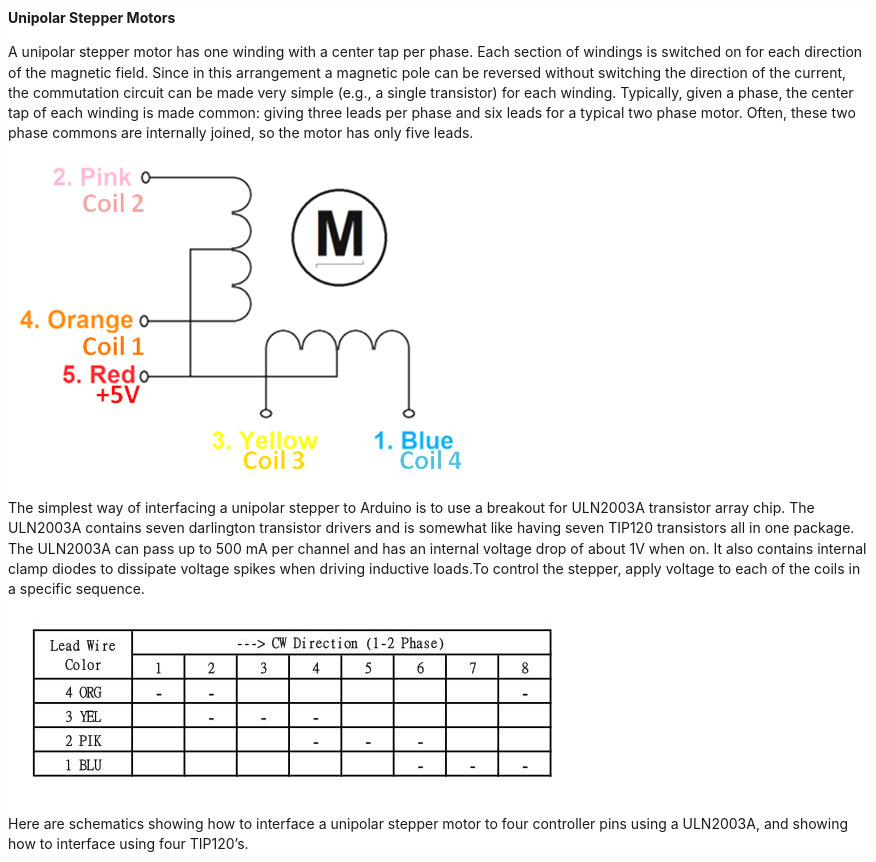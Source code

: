 **Unipolar Stepper Motors**

A unipolar stepper motor has one winding with a center tap per phase. Each
section of windings is switched on for each direction of the magnetic field.
Since in this arrangement a magnetic pole can be reversed without switching the
direction of the current, the commutation circuit can be made very simple (e.g.,
a single transistor) for each winding. Typically, given a phase, the center tap
of each winding is made common: giving three leads per phase and six leads for a
typical two phase motor. Often, these two phase commons are internally joined,
so the motor has only five leads.

![Stepper-Motor-Coils](media/8145bb89aa3a2290bb90bf70a2174d7e.png)

The simplest way of interfacing a unipolar stepper to Arduino is to use a
breakout for ULN2003A transistor array chip. The ULN2003A contains seven
darlington transistor drivers and is somewhat like having seven TIP120
transistors all in one package. The ULN2003A can pass up to 500 mA per channel
and has an internal voltage drop of about 1V when on. It also contains internal
clamp diodes to dissipate voltage spikes when driving inductive loads.To control
the stepper, apply voltage to each of the coils in a specific sequence.

![Stepper_sequence](media/5155c4c4b62eab60ba0250a441c645a2.jpeg)

Here are schematics showing how to interface a unipolar stepper motor to four
controller pins using a ULN2003A, and showing how to interface using four
TIP120’s.